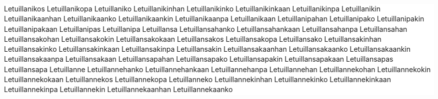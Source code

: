 Letuillanikos
Letuillanikopa
Letuillaniko
Letuillanikinhan
Letuillanikinko
Letuillanikinkaan
Letuillanikinpa
Letuillanikin
Letuillanikaanhan
Letuillanikaanko
Letuillanikaankin
Letuillanikaanpa
Letuillanikaan
Letuillanipahan
Letuillanipako
Letuillanipakin
Letuillanipakaan
Letuillanipas
Letuillanipa
Letuillansa
Letuillansahanko
Letuillansahankaan
Letuillansahanpa
Letuillansahan
Letuillansakohan
Letuillansakokin
Letuillansakokaan
Letuillansakos
Letuillansakopa
Letuillansako
Letuillansakinhan
Letuillansakinko
Letuillansakinkaan
Letuillansakinpa
Letuillansakin
Letuillansakaanhan
Letuillansakaanko
Letuillansakaankin
Letuillansakaanpa
Letuillansakaan
Letuillansapahan
Letuillansapako
Letuillansapakin
Letuillansapakaan
Letuillansapas
Letuillansapa
Letuillanne
Letuillannehanko
Letuillannehankaan
Letuillannehanpa
Letuillannehan
Letuillannekohan
Letuillannekokin
Letuillannekokaan
Letuillannekos
Letuillannekopa
Letuillanneko
Letuillannekinhan
Letuillannekinko
Letuillannekinkaan
Letuillannekinpa
Letuillannekin
Letuillannekaanhan
Letuillannekaanko
